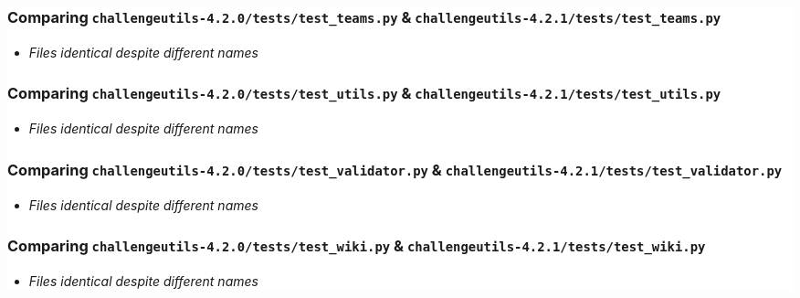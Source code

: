 ### Comparing `challengeutils-4.2.0/tests/test_teams.py` & `challengeutils-4.2.1/tests/test_teams.py`

 * *Files identical despite different names*

### Comparing `challengeutils-4.2.0/tests/test_utils.py` & `challengeutils-4.2.1/tests/test_utils.py`

 * *Files identical despite different names*

### Comparing `challengeutils-4.2.0/tests/test_validator.py` & `challengeutils-4.2.1/tests/test_validator.py`

 * *Files identical despite different names*

### Comparing `challengeutils-4.2.0/tests/test_wiki.py` & `challengeutils-4.2.1/tests/test_wiki.py`

 * *Files identical despite different names*

